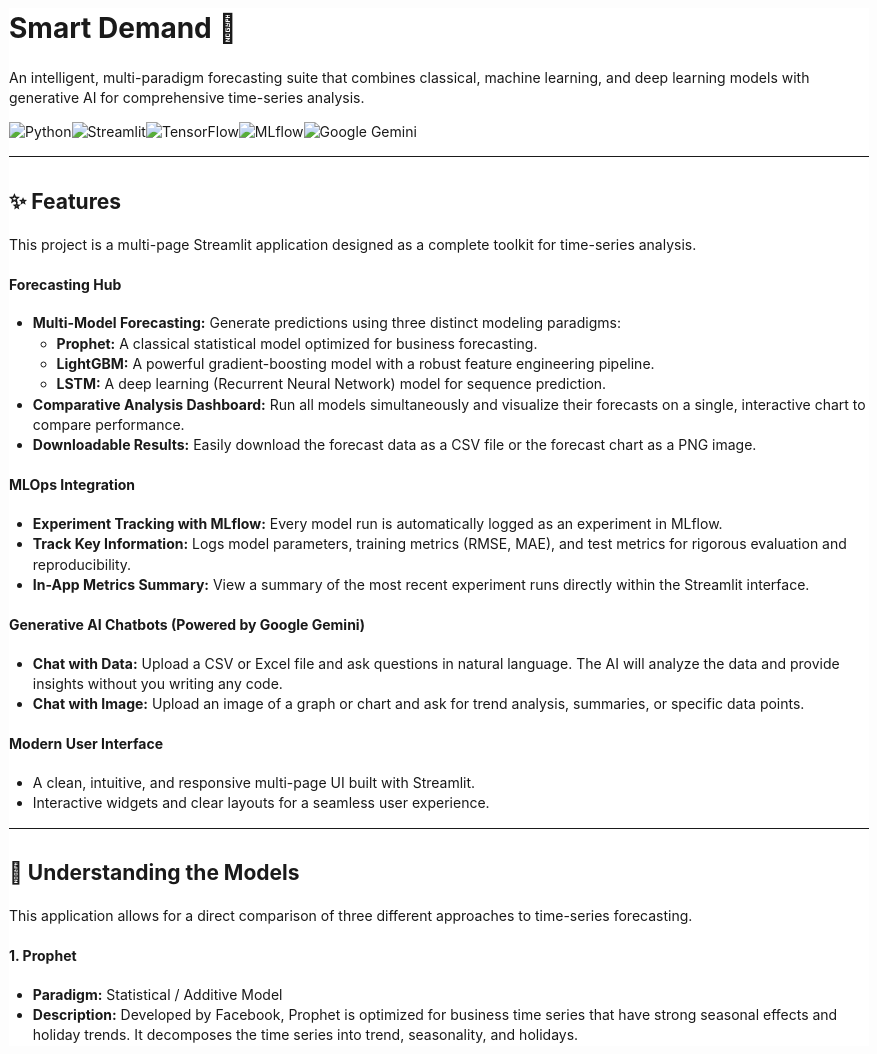 
# Smart Demand 🔮

An intelligent, multi-paradigm forecasting suite that combines classical, machine learning, and deep learning models with generative AI for comprehensive time-series analysis.

![Python](https://img.shields.io/badge/Python-3.10+-blue.svg)![Streamlit](https://img.shields.io/badge/Streamlit-1.15.2-brightgreen.svg)![TensorFlow](https://img.shields.io/badge/TensorFlow-2.15-orange.svg)![MLflow](https://img.shields.io/badge/MLflow-Tracking-blue)![Google Gemini](https://img.shields.io/badge/Google-Gemini_API-red)

---

## ✨ Features

This project is a multi-page Streamlit application designed as a complete toolkit for time-series analysis.

#### Forecasting Hub
*   **Multi-Model Forecasting:** Generate predictions using three distinct modeling paradigms:
    *   **Prophet:** A classical statistical model optimized for business forecasting.
    *   **LightGBM:** A powerful gradient-boosting model with a robust feature engineering pipeline.
    *   **LSTM:** A deep learning (Recurrent Neural Network) model for sequence prediction.
*   **Comparative Analysis Dashboard:** Run all models simultaneously and visualize their forecasts on a single, interactive chart to compare performance.
*   **Downloadable Results:** Easily download the forecast data as a CSV file or the forecast chart as a PNG image.

#### MLOps Integration
*   **Experiment Tracking with MLflow:** Every model run is automatically logged as an experiment in MLflow.
*   **Track Key Information:** Logs model parameters, training metrics (RMSE, MAE), and test metrics for rigorous evaluation and reproducibility.
*   **In-App Metrics Summary:** View a summary of the most recent experiment runs directly within the Streamlit interface.

#### Generative AI Chatbots (Powered by Google Gemini)
*   **Chat with Data:** Upload a CSV or Excel file and ask questions in natural language. The AI will analyze the data and provide insights without you writing any code.
*   **Chat with Image:** Upload an image of a graph or chart and ask for trend analysis, summaries, or specific data points.

#### Modern User Interface
*   A clean, intuitive, and responsive multi-page UI built with Streamlit.
*   Interactive widgets and clear layouts for a seamless user experience.

---

## 🧠 Understanding the Models

This application allows for a direct comparison of three different approaches to time-series forecasting.

#### 1. Prophet
*   **Paradigm:** Statistical / Additive Model
*   **Description:** Developed by Facebook, Prophet is optimized for business time series that have strong seasonal effects and holiday trends. It decomposes the time series into trend, seasonality, and holidays.
